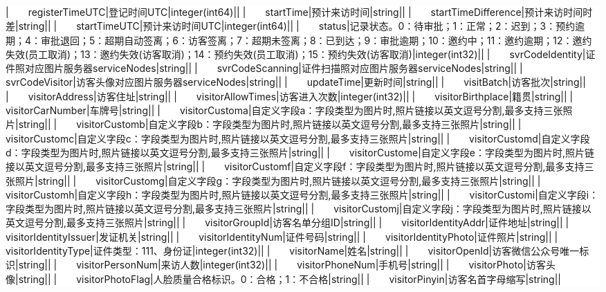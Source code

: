 |&emsp;&emsp;registerTimeUTC|登记时间UTC|integer(int64)||
|&emsp;&emsp;startTime|预计来访时间|string||
|&emsp;&emsp;startTimeDifference|预计来访时间时差|string||
|&emsp;&emsp;startTimeUTC|预计来访时间UTC|integer(int64)||
|&emsp;&emsp;status|记录状态。0：待审批；1：正常；2：迟到；3：预约逾期；4：审批退回；5：超期自动签离；6：访客签离；7：超期未签离；8：已到达；9：审批逾期；10：邀约中；11：邀约逾期；12：邀约失效(员工取消)；13：邀约失效(访客取消)；14：预约失效(员工取消)；15：预约失效(访客取消)|integer(int32)||
|&emsp;&emsp;svrCodeIdentity|证件照对应图片服务器serviceNodes|string||
|&emsp;&emsp;svrCodeScanning|证件扫描照对应图片服务器serviceNodes|string||
|&emsp;&emsp;svrCodeVisitor|访客头像对应图片服务器serviceNodes|string||
|&emsp;&emsp;updateTime|更新时间|string||
|&emsp;&emsp;visitBatch|访客批次|string||
|&emsp;&emsp;visitorAddress|访客住址|string||
|&emsp;&emsp;visitorAllowTimes|访客进入次数|integer(int32)||
|&emsp;&emsp;visitorBirthplace|籍贯|string||
|&emsp;&emsp;visitorCarNumber|车牌号|string||
|&emsp;&emsp;visitorCustoma|自定义字段a：字段类型为图片时,照片链接以英文逗号分割,最多支持三张照片|string||
|&emsp;&emsp;visitorCustomb|自定义字段b：字段类型为图片时,照片链接以英文逗号分割,最多支持三张照片|string||
|&emsp;&emsp;visitorCustomc|自定义字段c：字段类型为图片时,照片链接以英文逗号分割,最多支持三张照片|string||
|&emsp;&emsp;visitorCustomd|自定义字段d：字段类型为图片时,照片链接以英文逗号分割,最多支持三张照片|string||
|&emsp;&emsp;visitorCustome|自定义字段e：字段类型为图片时,照片链接以英文逗号分割,最多支持三张照片|string||
|&emsp;&emsp;visitorCustomf|自定义字段f：字段类型为图片时,照片链接以英文逗号分割,最多支持三张照片|string||
|&emsp;&emsp;visitorCustomg|自定义字段g：字段类型为图片时,照片链接以英文逗号分割,最多支持三张照片|string||
|&emsp;&emsp;visitorCustomh|自定义字段h：字段类型为图片时,照片链接以英文逗号分割,最多支持三张照片|string||
|&emsp;&emsp;visitorCustomi|自定义字段i：字段类型为图片时,照片链接以英文逗号分割,最多支持三张照片|string||
|&emsp;&emsp;visitorCustomj|自定义字段j：字段类型为图片时,照片链接以英文逗号分割,最多支持三张照片|string||
|&emsp;&emsp;visitorGroupId|访客名单分组ID|string||
|&emsp;&emsp;visitorIdentityAddr|证件地址|string||
|&emsp;&emsp;visitorIdentityIssuer|发证机关|string||
|&emsp;&emsp;visitorIdentityNum|证件号码|string||
|&emsp;&emsp;visitorIdentityPhoto|证件照片|string||
|&emsp;&emsp;visitorIdentityType|证件类型：111、身份证|integer(int32)||
|&emsp;&emsp;visitorName|姓名|string||
|&emsp;&emsp;visitorOpenId|访客微信公众号唯一标识|string||
|&emsp;&emsp;visitorPersonNum|来访人数|integer(int32)||
|&emsp;&emsp;visitorPhoneNum|手机号|string||
|&emsp;&emsp;visitorPhoto|访客头像|string||
|&emsp;&emsp;visitorPhotoFlag|人脸质量合格标识。0：合格；1：不合格|string||
|&emsp;&emsp;visitorPinyin|访客名首字母缩写|string||